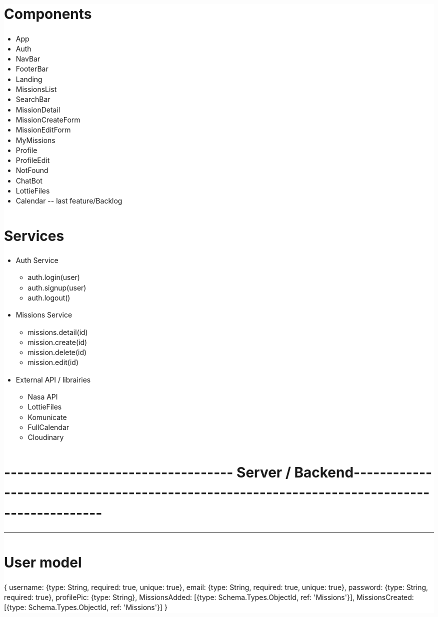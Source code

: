 
# Components
- App
- Auth
- NavBar
- FooterBar
- Landing
- MissionsList
- SearchBar
- MissionDetail
- MissionCreateForm
- MissionEditForm
- MyMissions
- Profile
- ProfileEdit
- NotFound
- ChatBot
- LottieFiles
- Calendar -- last feature/Backlog

# Services
- Auth Service
  - auth.login(user)
  - auth.signup(user)
  - auth.logout()

- Missions Service
  - missions.detail(id)
  - mission.create(id)
  - mission.delete(id)
  - mission.edit(id)
  
- External API / librairies
  - Nasa API
  - LottieFiles
  - Komunicate
  - FullCalendar
  - Cloudinary
 

# ----------------------------------- Server / Backend--------------------------------------------------------------------------------------------
<hr>

# User model
{
  username: {type: String, required: true, unique: true},
  email: {type: String, required: true, unique: true},
  password: {type: String, required: true},
  profilePic: {type: String},
  MissionsAdded: [{type: Schema.Types.ObjectId, ref: 'Missions'}],
  MissionsCreated: [{type: Schema.Types.ObjectId, ref: 'Missions'}]
}

